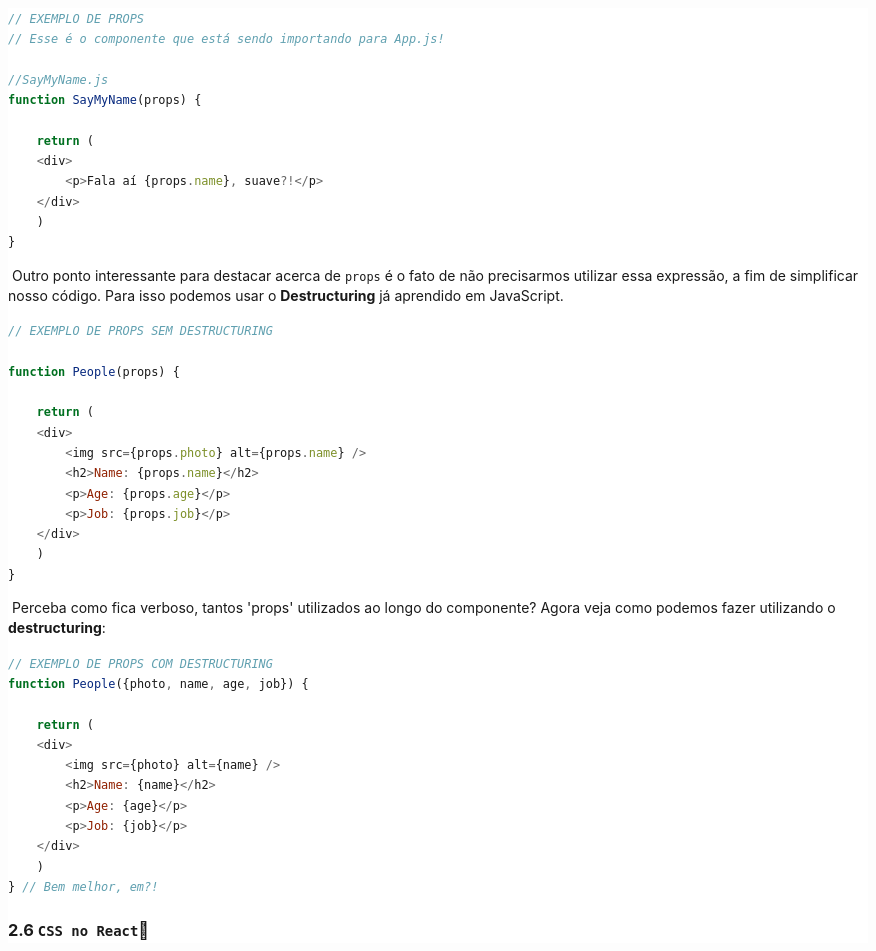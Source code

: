 ```javascript
// EXEMPLO DE PROPS
// Esse é o componente que está sendo importando para App.js!

//SayMyName.js
function SayMyName(props) {
    
    return (
    <div>
		<p>Fala aí {props.name}, suave?!</p>
	</div>
    )
}
```

​	Outro ponto interessante para destacar acerca de `props` é o fato de não precisarmos utilizar essa expressão, a fim de simplificar nosso código. Para isso podemos usar o **Destructuring** já aprendido em JavaScript.

```javascript
// EXEMPLO DE PROPS SEM DESTRUCTURING

function People(props) {
    
    return (
    <div>
		<img src={props.photo} alt={props.name} />
		<h2>Name: {props.name}</h2>
		<p>Age: {props.age}</p>
		<p>Job: {props.job}</p>
	</div>
    )
}
```

​	Perceba como fica verboso, tantos 'props' utilizados ao longo do componente? Agora veja como podemos fazer utilizando o **destructuring**:

```javascript
// EXEMPLO DE PROPS COM DESTRUCTURING
function People({photo, name, age, job}) {
    
    return (
    <div>
		<img src={photo} alt={name} />
		<h2>Name: {name}</h2>
		<p>Age: {age}</p>
		<p>Job: {job}</p>
	</div>
    )
} // Bem melhor, em?!
```

### 2.6 `CSS no React`:tshirt:

